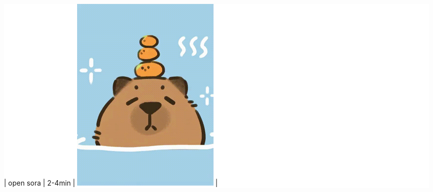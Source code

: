 |       open sora        |         2-4min          | <img src="针对游戏形象图+文生视频模型调研报告.assets/opensora-172198245788917.gif" alt="opensora" style="zoom: 50%;" /> |